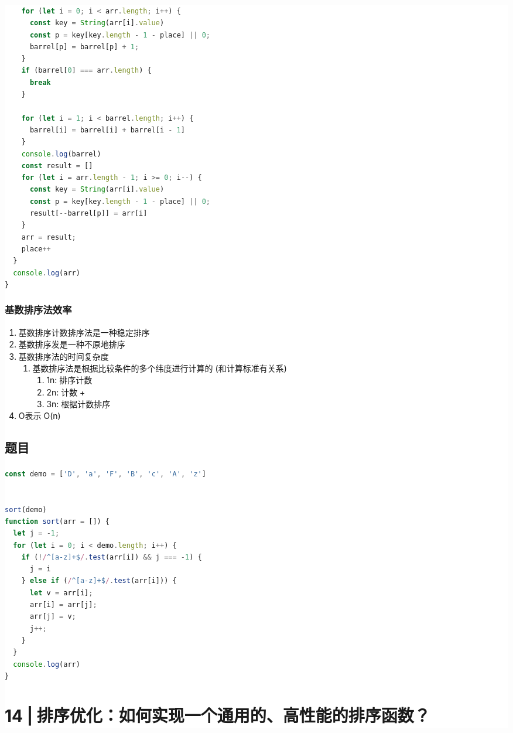 ```ts
    for (let i = 0; i < arr.length; i++) {
      const key = String(arr[i].value)
      const p = key[key.length - 1 - place] || 0;
      barrel[p] = barrel[p] + 1;
    }
    if (barrel[0] === arr.length) {
      break
    }

    for (let i = 1; i < barrel.length; i++) {
      barrel[i] = barrel[i] + barrel[i - 1]
    }
    console.log(barrel)
    const result = []
    for (let i = arr.length - 1; i >= 0; i--) {
      const key = String(arr[i].value)
      const p = key[key.length - 1 - place] || 0;
      result[--barrel[p]] = arr[i]
    }
    arr = result;
    place++
  }
  console.log(arr)
}
```
### 基数排序法效率
1. 基数排序计数排序法是一种稳定排序
2. 基数排序发是一种不原地排序
3. 基数排序法的时间复杂度
   1. 基数排序法是根据比较条件的多个纬度进行计算的 (和计算标准有关系)
      1. 1n: 排序计数
      2. 2n: 计数 +
      3. 3n: 根据计数排序
4. O表示 O(n)
## 题目
```ts
const demo = ['D', 'a', 'F', 'B', 'c', 'A', 'z']


sort(demo)
function sort(arr = []) {
  let j = -1;
  for (let i = 0; i < demo.length; i++) {
    if (!/^[a-z]+$/.test(arr[i]) && j === -1) {
      j = i
    } else if (/^[a-z]+$/.test(arr[i])) {
      let v = arr[i];
      arr[i] = arr[j];
      arr[j] = v;
      j++;
    }
  }
  console.log(arr)
}
```
# 14 | 排序优化：如何实现一个通用的、高性能的排序函数？
